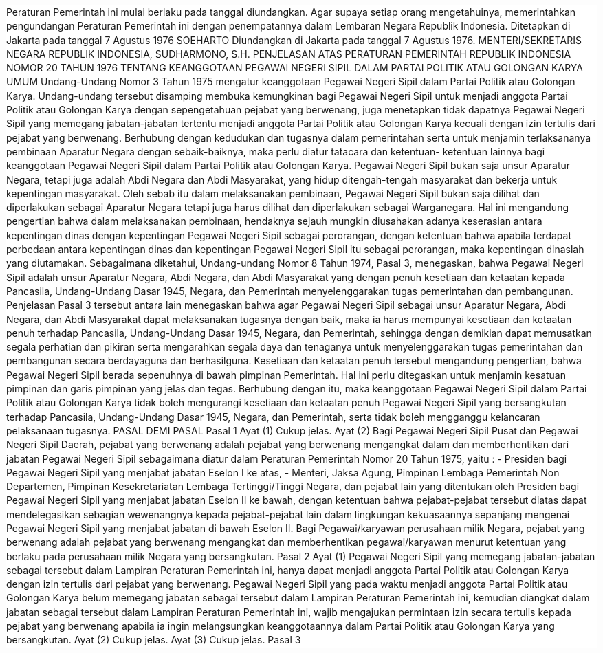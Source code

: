 Peraturan Pemerintah ini mulai berlaku pada tanggal diundangkan. Agar supaya setiap orang mengetahuinya, memerintahkan pengundangan Peraturan Pemerintah ini dengan penempatannya dalam Lembaran Negara Republik Indonesia. Ditetapkan di Jakarta pada tanggal 7 Agustus 1976 SOEHARTO Diundangkan di Jakarta pada tanggal 7 Agustus 1976. MENTERI/SEKRETARIS NEGARA REPUBLIK INDONESIA, SUDHARMONO, S.H. PENJELASAN ATAS PERATURAN PEMERINTAH REPUBLIK INDONESIA NOMOR 20 TAHUN 1976 TENTANG KEANGGOTAAN PEGAWAI NEGERI SIPIL DALAM PARTAI POLITIK ATAU GOLONGAN KARYA UMUM Undang-Undang Nomor 3 Tahun 1975 mengatur keanggotaan Pegawai Negeri Sipil dalam Partai Politik atau Golongan Karya. Undang-undang tersebut disamping membuka kemungkinan bagi Pegawai Negeri Sipil untuk menjadi anggota Partai Politik atau Golongan Karya dengan sepengetahuan pejabat yang berwenang, juga menetapkan tidak dapatnya Pegawai Negeri Sipil yang memegang jabatan-jabatan tertentu menjadi anggota Partai Politik atau Golongan Karya kecuali dengan izin tertulis dari pejabat yang berwenang. Berhubung dengan kedudukan dan tugasnya dalam pemerintahan serta untuk menjamin terlaksananya pembinaan Aparatur Negara dengan sebaik-baiknya, maka perlu diatur tatacara dan ketentuan- ketentuan lainnya bagi keanggotaan Pegawai Negeri Sipil dalam Partai Politik atau Golongan Karya. Pegawai Negeri Sipil bukan saja unsur Aparatur Negara, tetapi juga adalah Abdi Negara dan Abdi Masyarakat, yang hidup ditengah-tengah masyarakat dan bekerja untuk kepentingan masyarakat. Oleh sebab itu dalam melaksanakan pembinaan, Pegawai Negeri Sipil bukan saja dilihat dan diperlakukan sebagai Aparatur Negara tetapi juga harus dilihat dan diperlakukan sebagai Warganegara. Hal ini mengandung pengertian bahwa dalam melaksanakan pembinaan, hendaknya sejauh mungkin diusahakan adanya keserasian antara kepentingan dinas dengan kepentingan Pegawai Negeri Sipil sebagai perorangan, dengan ketentuan bahwa apabila terdapat perbedaan antara kepentingan dinas dan kepentingan Pegawai Negeri Sipil itu sebagai perorangan, maka kepentingan dinaslah yang diutamakan. Sebagaimana diketahui, Undang-undang Nomor 8 Tahun 1974, Pasal 3, menegaskan, bahwa Pegawai Negeri Sipil adalah unsur Aparatur Negara, Abdi Negara, dan Abdi Masyarakat yang dengan penuh kesetiaan dan ketaatan kepada Pancasila, Undang-Undang Dasar 1945, Negara, dan Pemerintah menyelenggarakan tugas pemerintahan dan pembangunan. Penjelasan Pasal 3 tersebut antara lain menegaskan bahwa agar Pegawai Negeri Sipil sebagai unsur Aparatur Negara, Abdi Negara, dan Abdi Masyarakat dapat melaksanakan tugasnya dengan baik, maka ia harus mempunyai kesetiaan dan ketaatan penuh terhadap Pancasila, Undang-Undang Dasar 1945, Negara, dan Pemerintah, sehingga dengan demikian dapat memusatkan segala perhatian dan pikiran serta mengarahkan segala daya dan tenaganya untuk menyelenggarakan tugas pemerintahan dan pembangunan secara berdayaguna dan berhasilguna. Kesetiaan dan ketaatan penuh tersebut mengandung pengertian, bahwa Pegawai Negeri Sipil berada sepenuhnya di bawah pimpinan Pemerintah. Hal ini perlu ditegaskan untuk menjamin kesatuan pimpinan dan garis pimpinan yang jelas dan tegas. Berhubung dengan itu, maka keanggotaan Pegawai Negeri Sipil dalam Partai Politik atau Golongan Karya tidak boleh mengurangi kesetiaan dan ketaatan penuh Pegawai Negeri Sipil yang bersangkutan terhadap Pancasila, Undang-Undang Dasar 1945, Negara, dan Pemerintah, serta tidak boleh mengganggu kelancaran pelaksanaan tugasnya. PASAL DEMI PASAL
Pasal 1
Ayat (1) Cukup jelas. Ayat (2) Bagi Pegawai Negeri Sipil Pusat dan Pegawai Negeri Sipil Daerah, pejabat yang berwenang adalah pejabat yang berwenang mengangkat dalam dan memberhentikan dari jabatan Pegawai Negeri Sipil sebagaimana diatur dalam Peraturan Pemerintah Nomor 20 Tahun 1975, yaitu : - Presiden bagi Pegawai Negeri Sipil yang menjabat jabatan Eselon I ke atas, - Menteri, Jaksa Agung, Pimpinan Lembaga Pemerintah Non Departemen, Pimpinan Kesekretariatan Lembaga Tertinggi/Tinggi Negara, dan pejabat lain yang ditentukan oleh Presiden bagi Pegawai Negeri Sipil yang menjabat jabatan Eselon II ke bawah, dengan ketentuan bahwa pejabat-pejabat tersebut diatas dapat mendelegasikan sebagian wewenangnya kepada pejabat-pejabat lain dalam lingkungan kekuasaannya sepanjang mengenai Pegawai Negeri Sipil yang menjabat jabatan di bawah Eselon II. Bagi Pegawai/karyawan perusahaan milik Negara, pejabat yang berwenang adalah pejabat yang berwenang mengangkat dan memberhentikan pegawai/karyawan menurut ketentuan yang berlaku pada perusahaan milik Negara yang bersangkutan.
Pasal 2
Ayat (1) Pegawai Negeri Sipil yang memegang jabatan-jabatan sebagai tersebut dalam Lampiran Peraturan Pemerintah ini, hanya dapat menjadi anggota Partai Politik atau Golongan Karya dengan izin tertulis dari pejabat yang berwenang. Pegawai Negeri Sipil yang pada waktu menjadi anggota Partai Politik atau Golongan Karya belum memegang jabatan sebagai tersebut dalam Lampiran Peraturan Pemerintah ini, kemudian diangkat dalam jabatan sebagai tersebut dalam Lampiran Peraturan Pemerintah ini, wajib mengajukan permintaan izin secara tertulis kepada pejabat yang berwenang apabila ia ingin melangsungkan keanggotaannya dalam Partai Politik atau Golongan Karya yang bersangkutan. Ayat (2) Cukup jelas. Ayat (3) Cukup jelas.
Pasal 3